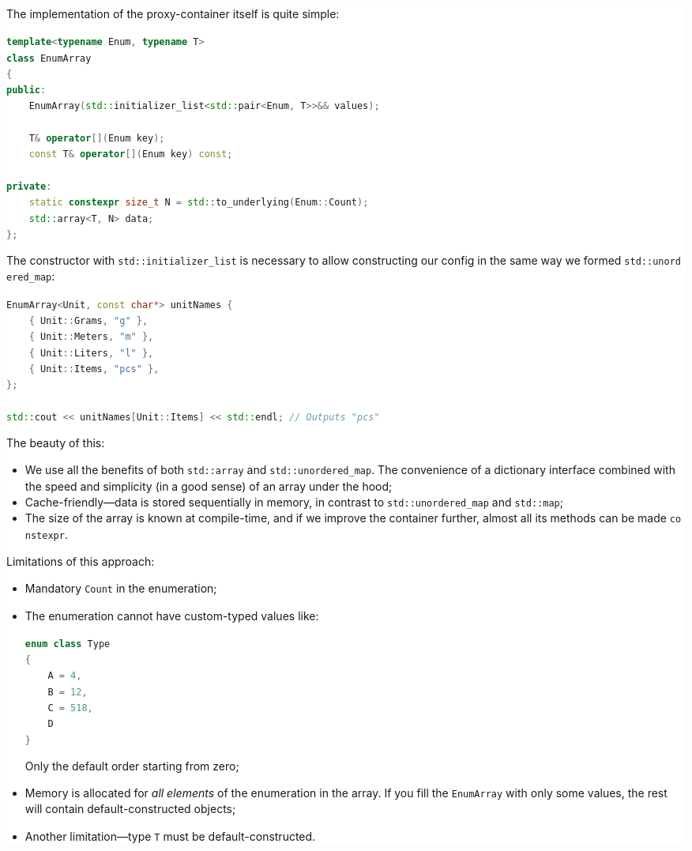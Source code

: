 The implementation of the proxy-container itself is quite simple:

```cpp
template<typename Enum, typename T>
class EnumArray
{
public:
    EnumArray(std::initializer_list<std::pair<Enum, T>>&& values);

    T& operator[](Enum key);
    const T& operator[](Enum key) const;

private:
    static constexpr size_t N = std::to_underlying(Enum::Count);
    std::array<T, N> data;
};
```

The constructor with `std::initializer_list` is necessary to allow constructing our config in the same way we formed `std::unordered_map`:

```cpp
EnumArray<Unit, const char*> unitNames {
    { Unit::Grams, "g" },
    { Unit::Meters, "m" },
    { Unit::Liters, "l" },
    { Unit::Items, "pcs" },
};

std::cout << unitNames[Unit::Items] << std::endl; // Outputs "pcs"
```

The beauty of this:

- We use all the benefits of both `std::array` and `std::unordered_map`. The convenience of a dictionary interface combined with the speed and simplicity (in a good sense) of an array under the hood;
- Cache-friendly—data is stored sequentially in memory, in contrast to `std::unordered_map` and `std::map`;
- The size of the array is known at compile-time, and if we improve the container further, almost all its methods can be made `constexpr`.

Limitations of this approach:

- Mandatory `Count` in the enumeration;
- The enumeration cannot have custom-typed values like:

  ```cpp
  enum class Type
  {
      A = 4,
      B = 12,
      C = 518,
      D
  }
  ```
  Only the default order starting from zero;
- Memory is allocated for *all elements* of the enumeration in the array. If you fill the `EnumArray` with only some values, the rest will contain default-constructed objects;
- Another limitation—type `T` must be default-constructed.
